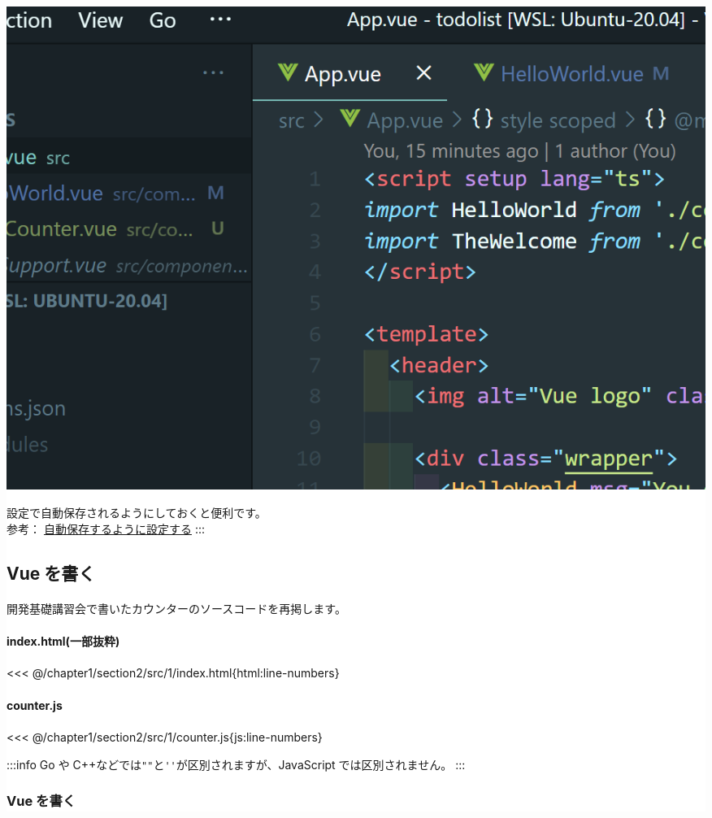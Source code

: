 ![](assets/1/05.png)

設定で自動保存されるようにしておくと便利です。  
参考： [自動保存するように設定する](https://www.javadrive.jp/vscode/setting/index2.html)
:::

## Vue を書く

開発基礎講習会で書いたカウンターのソースコードを再掲します。

#### index.html(一部抜粋)

<<< @/chapter1/section2/src/1/index.html{html:line-numbers}

#### counter.js

<<< @/chapter1/section2/src/1/counter.js{js:line-numbers}

:::info
Go や C++などでは`""`と`''`が区別されますが、JavaScript では区別されません。
:::

### Vue を書く
